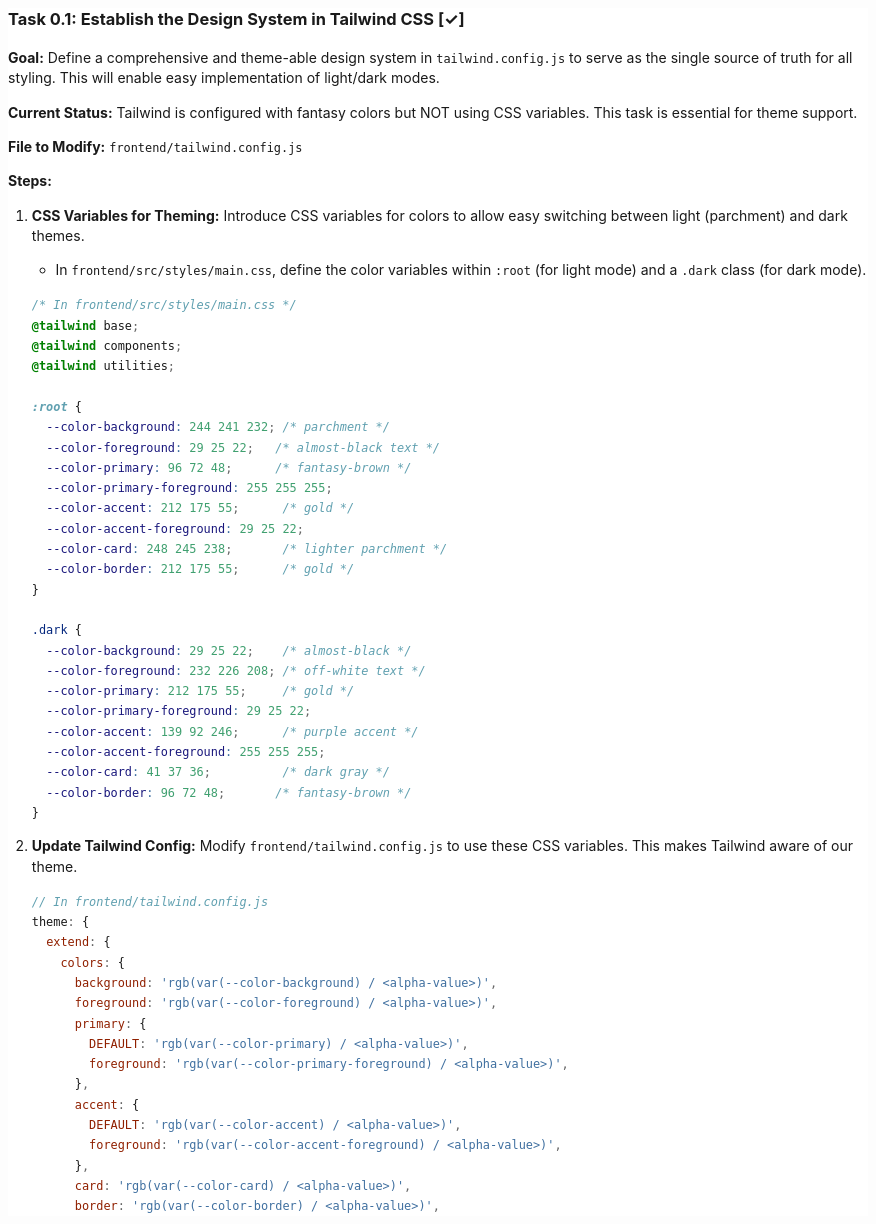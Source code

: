 ### Task 0.1: Establish the Design System in Tailwind CSS [✓]

**Goal:** Define a comprehensive and theme-able design system in `tailwind.config.js` to serve as the single source of truth for all styling. This will enable easy implementation of light/dark modes.

**Current Status:** Tailwind is configured with fantasy colors but NOT using CSS variables. This task is essential for theme support.

**File to Modify:** `frontend/tailwind.config.js`

**Steps:**

1.  **CSS Variables for Theming:** Introduce CSS variables for colors to allow easy switching between light (parchment) and dark themes.
    -   In `frontend/src/styles/main.css`, define the color variables within `:root` (for light mode) and a `.dark` class (for dark mode).

    ```css
    /* In frontend/src/styles/main.css */
    @tailwind base;
    @tailwind components;
    @tailwind utilities;

    :root {
      --color-background: 244 241 232; /* parchment */
      --color-foreground: 29 25 22;   /* almost-black text */
      --color-primary: 96 72 48;      /* fantasy-brown */
      --color-primary-foreground: 255 255 255;
      --color-accent: 212 175 55;      /* gold */
      --color-accent-foreground: 29 25 22;
      --color-card: 248 245 238;       /* lighter parchment */
      --color-border: 212 175 55;      /* gold */
    }

    .dark {
      --color-background: 29 25 22;    /* almost-black */
      --color-foreground: 232 226 208; /* off-white text */
      --color-primary: 212 175 55;     /* gold */
      --color-primary-foreground: 29 25 22;
      --color-accent: 139 92 246;      /* purple accent */
      --color-accent-foreground: 255 255 255;
      --color-card: 41 37 36;          /* dark gray */
      --color-border: 96 72 48;       /* fantasy-brown */
    }
    ```

2.  **Update Tailwind Config:** Modify `frontend/tailwind.config.js` to use these CSS variables. This makes Tailwind aware of our theme.

    ```javascript
    // In frontend/tailwind.config.js
    theme: {
      extend: {
        colors: {
          background: 'rgb(var(--color-background) / <alpha-value>)',
          foreground: 'rgb(var(--color-foreground) / <alpha-value>)',
          primary: {
            DEFAULT: 'rgb(var(--color-primary) / <alpha-value>)',
            foreground: 'rgb(var(--color-primary-foreground) / <alpha-value>)',
          },
          accent: {
            DEFAULT: 'rgb(var(--color-accent) / <alpha-value>)',
            foreground: 'rgb(var(--color-accent-foreground) / <alpha-value>)',
          },
          card: 'rgb(var(--color-card) / <alpha-value>)',
          border: 'rgb(var(--color-border) / <alpha-value>)',